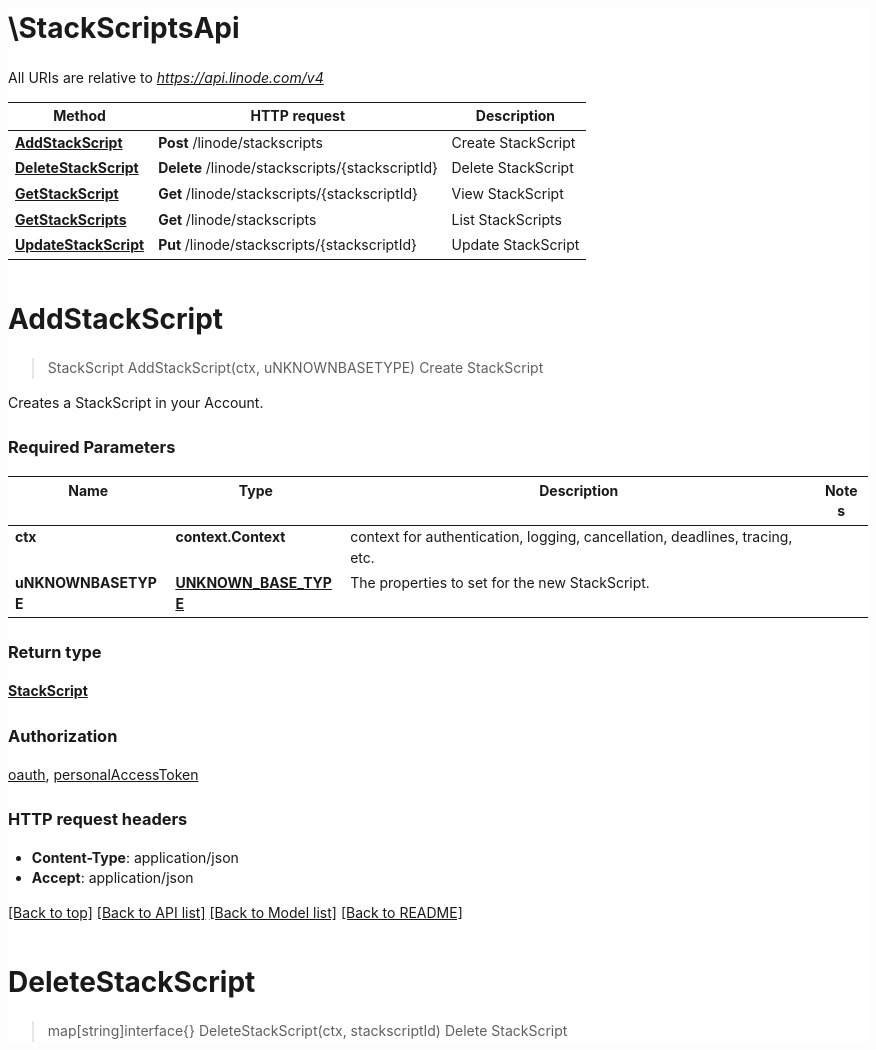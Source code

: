 # \StackScriptsApi

All URIs are relative to *https://api.linode.com/v4*

Method | HTTP request | Description
------------- | ------------- | -------------
[**AddStackScript**](StackScriptsApi.md#AddStackScript) | **Post** /linode/stackscripts | Create StackScript
[**DeleteStackScript**](StackScriptsApi.md#DeleteStackScript) | **Delete** /linode/stackscripts/{stackscriptId} | Delete StackScript
[**GetStackScript**](StackScriptsApi.md#GetStackScript) | **Get** /linode/stackscripts/{stackscriptId} | View StackScript
[**GetStackScripts**](StackScriptsApi.md#GetStackScripts) | **Get** /linode/stackscripts | List StackScripts
[**UpdateStackScript**](StackScriptsApi.md#UpdateStackScript) | **Put** /linode/stackscripts/{stackscriptId} | Update StackScript


# **AddStackScript**
> StackScript AddStackScript(ctx, uNKNOWNBASETYPE)
Create StackScript

Creates a StackScript in your Account. 

### Required Parameters

Name | Type | Description  | Notes
------------- | ------------- | ------------- | -------------
 **ctx** | **context.Context** | context for authentication, logging, cancellation, deadlines, tracing, etc.
  **uNKNOWNBASETYPE** | [**UNKNOWN_BASE_TYPE**](UNKNOWN_BASE_TYPE.md)| The properties to set for the new StackScript. | 

### Return type

[**StackScript**](StackScript.md)

### Authorization

[oauth](../README.md#oauth), [personalAccessToken](../README.md#personalAccessToken)

### HTTP request headers

 - **Content-Type**: application/json
 - **Accept**: application/json

[[Back to top]](#) [[Back to API list]](../README.md#documentation-for-api-endpoints) [[Back to Model list]](../README.md#documentation-for-models) [[Back to README]](../README.md)

# **DeleteStackScript**
> map[string]interface{} DeleteStackScript(ctx, stackscriptId)
Delete StackScript
